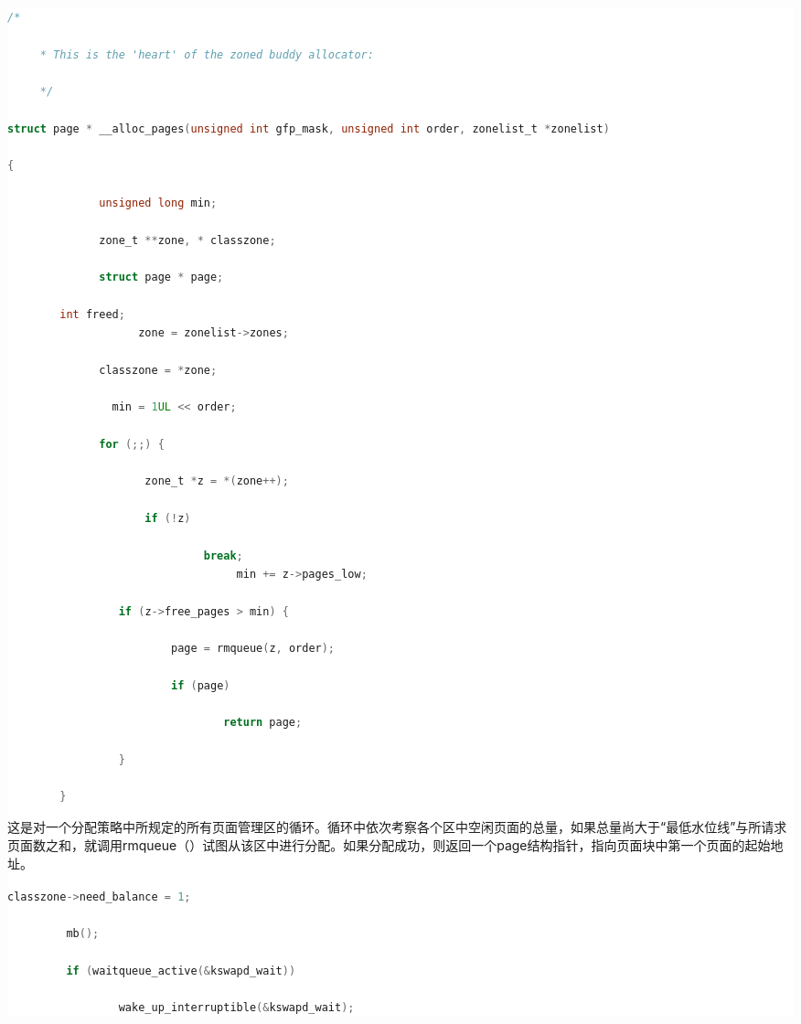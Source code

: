 ```C
/*

     * This is the 'heart' of the zoned buddy allocator:

     */

struct page * __alloc_pages(unsigned int gfp_mask, unsigned int order, zonelist_t *zonelist)

{

              unsigned long min;

              zone_t **zone, * classzone;

              struct page * page;

        int freed;
                    zone = zonelist->zones;

              classzone = *zone;

                min = 1UL << order;

              for (;;) {

                     zone_t *z = *(zone++);

                     if (!z)

                              break;
                                   min += z->pages_low;

                 if (z->free_pages > min) {

                         page = rmqueue(z, order);

                         if (page)

                                 return page;

                 }

        }
```




这是对一个分配策略中所规定的所有页面管理区的循环。循环中依次考察各个区中空闲页面的总量，如果总量尚大于“最低水位线”与所请求页面数之和，就调用rmqueue（）试图从该区中进行分配。如果分配成功，则返回一个page结构指针，指向页面块中第一个页面的起始地址。

```C
classzone->need_balance = 1;

         mb();

         if (waitqueue_active(&kswapd_wait))

                 wake_up_interruptible(&kswapd_wait);
```
